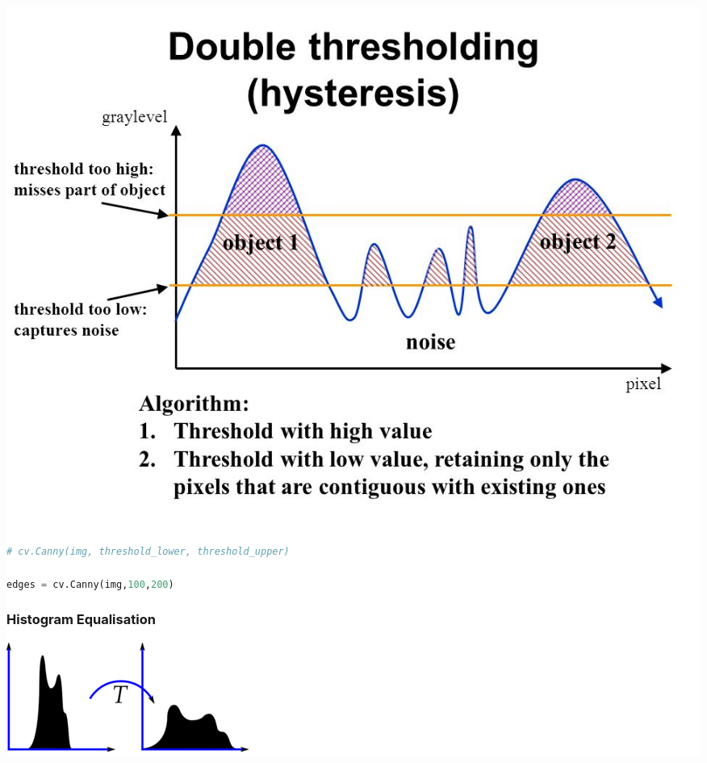 ![Image result for hysteresis thresholding](assets/Double+thresholding+(hysteresis).jpg)

```python
# cv.Canny(img, threshold_lower, threshold_upper)

edges = cv.Canny(img,100,200)
```



### Histogram Equalisation

![histogram_equalization.png](assets/histogram_equalization.png)
